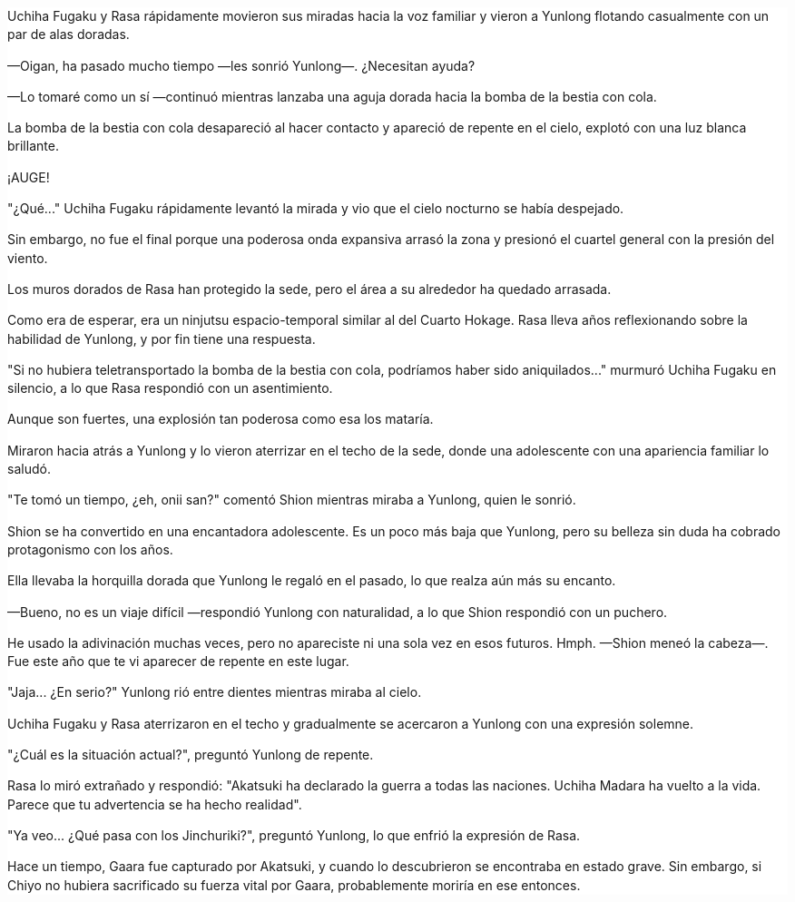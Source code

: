 
Uchiha Fugaku y Rasa rápidamente movieron sus miradas hacia la voz familiar y vieron a Yunlong flotando casualmente con un par de alas doradas.

—Oigan, ha pasado mucho tiempo —les sonrió Yunlong—. ¿Necesitan ayuda?

—Lo tomaré como un sí —continuó mientras lanzaba una aguja dorada hacia la bomba de la bestia con cola.

La bomba de la bestia con cola desapareció al hacer contacto y apareció de repente en el cielo, explotó con una luz blanca brillante.

¡AUGE!

"¿Qué..." Uchiha Fugaku rápidamente levantó la mirada y vio que el cielo nocturno se había despejado.

Sin embargo, no fue el final porque una poderosa onda expansiva arrasó la zona y presionó el cuartel general con la presión del viento.

Los muros dorados de Rasa han protegido la sede, pero el área a su alrededor ha quedado arrasada.

Como era de esperar, era un ninjutsu espacio-temporal similar al del Cuarto Hokage. Rasa lleva años reflexionando sobre la habilidad de Yunlong, y por fin tiene una respuesta.

"Si no hubiera teletransportado la bomba de la bestia con cola, podríamos haber sido aniquilados..." murmuró Uchiha Fugaku en silencio, a lo que Rasa respondió con un asentimiento.

Aunque son fuertes, una explosión tan poderosa como esa los mataría.

Miraron hacia atrás a Yunlong y lo vieron aterrizar en el techo de la sede, donde una adolescente con una apariencia familiar lo saludó.

"Te tomó un tiempo, ¿eh, onii san?" comentó Shion mientras miraba a Yunlong, quien le sonrió.

Shion se ha convertido en una encantadora adolescente. Es un poco más baja que Yunlong, pero su belleza sin duda ha cobrado protagonismo con los años.

Ella llevaba la horquilla dorada que Yunlong le regaló en el pasado, lo que realza aún más su encanto.

—Bueno, no es un viaje difícil —respondió Yunlong con naturalidad, a lo que Shion respondió con un puchero.

He usado la adivinación muchas veces, pero no apareciste ni una sola vez en esos futuros. Hmph. —Shion meneó la cabeza—. Fue este año que te vi aparecer de repente en este lugar.

"Jaja... ¿En serio?" Yunlong rió entre dientes mientras miraba al cielo.

Uchiha Fugaku y Rasa aterrizaron en el techo y gradualmente se acercaron a Yunlong con una expresión solemne.

"¿Cuál es la situación actual?", preguntó Yunlong de repente.

Rasa lo miró extrañado y respondió: "Akatsuki ha declarado la guerra a todas las naciones. Uchiha Madara ha vuelto a la vida. Parece que tu advertencia se ha hecho realidad".

"Ya veo... ¿Qué pasa con los Jinchuriki?", preguntó Yunlong, lo que enfrió la expresión de Rasa.

Hace un tiempo, Gaara fue capturado por Akatsuki, y cuando lo descubrieron se encontraba en estado grave. Sin embargo, si Chiyo no hubiera sacrificado su fuerza vital por Gaara, probablemente moriría en ese entonces.
